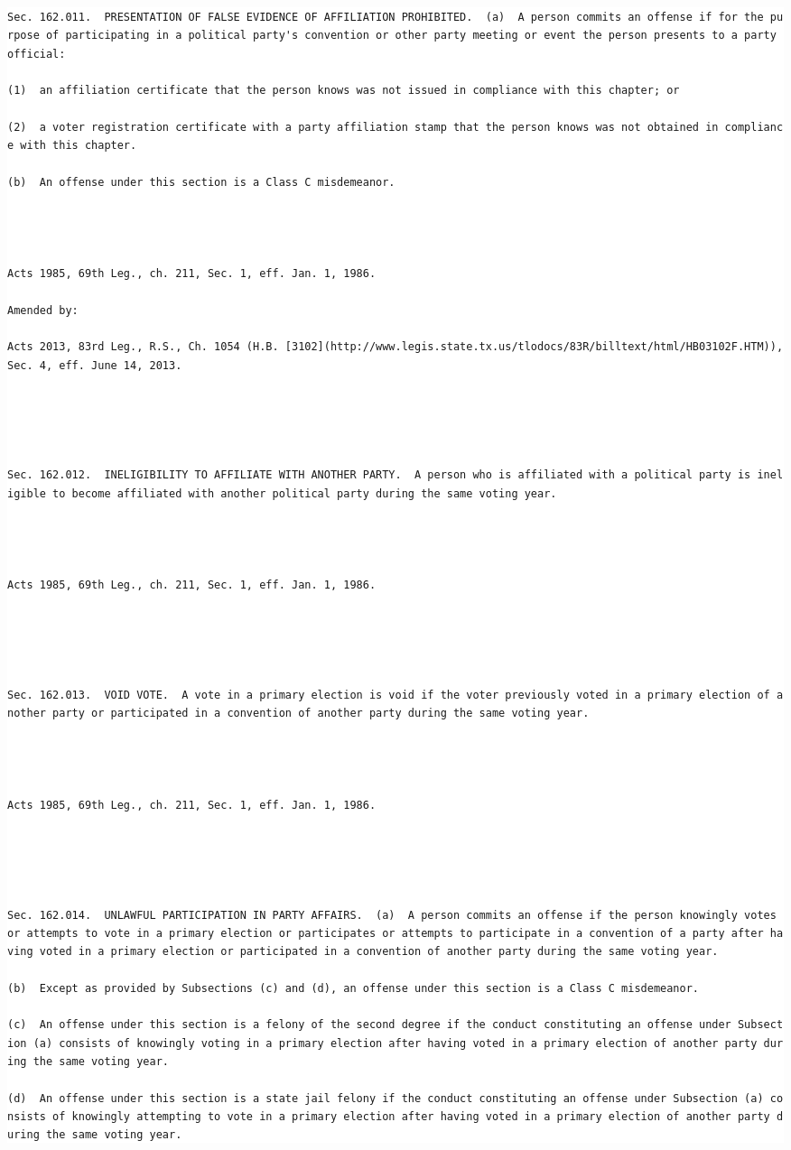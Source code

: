     
    
    
    
    Sec. 162.011.  PRESENTATION OF FALSE EVIDENCE OF AFFILIATION PROHIBITED.  (a)  A person commits an offense if for the purpose of participating in a political party's convention or other party meeting or event the person presents to a party official:
    
    (1)  an affiliation certificate that the person knows was not issued in compliance with this chapter; or
    
    (2)  a voter registration certificate with a party affiliation stamp that the person knows was not obtained in compliance with this chapter.
    
    (b)  An offense under this section is a Class C misdemeanor.
    
    
    
    
    Acts 1985, 69th Leg., ch. 211, Sec. 1, eff. Jan. 1, 1986.
    
    Amended by: 
    
    Acts 2013, 83rd Leg., R.S., Ch. 1054 (H.B. [3102](http://www.legis.state.tx.us/tlodocs/83R/billtext/html/HB03102F.HTM)), Sec. 4, eff. June 14, 2013.
    
    
    
    
    
    Sec. 162.012.  INELIGIBILITY TO AFFILIATE WITH ANOTHER PARTY.  A person who is affiliated with a political party is ineligible to become affiliated with another political party during the same voting year.
    
    
    
    
    Acts 1985, 69th Leg., ch. 211, Sec. 1, eff. Jan. 1, 1986.
    
    
    
    
    
    Sec. 162.013.  VOID VOTE.  A vote in a primary election is void if the voter previously voted in a primary election of another party or participated in a convention of another party during the same voting year.
    
    
    
    
    Acts 1985, 69th Leg., ch. 211, Sec. 1, eff. Jan. 1, 1986.
    
    
    
    
    
    Sec. 162.014.  UNLAWFUL PARTICIPATION IN PARTY AFFAIRS.  (a)  A person commits an offense if the person knowingly votes or attempts to vote in a primary election or participates or attempts to participate in a convention of a party after having voted in a primary election or participated in a convention of another party during the same voting year.
    
    (b)  Except as provided by Subsections (c) and (d), an offense under this section is a Class C misdemeanor.
    
    (c)  An offense under this section is a felony of the second degree if the conduct constituting an offense under Subsection (a) consists of knowingly voting in a primary election after having voted in a primary election of another party during the same voting year.
    
    (d)  An offense under this section is a state jail felony if the conduct constituting an offense under Subsection (a) consists of knowingly attempting to vote in a primary election after having voted in a primary election of another party during the same voting year.
    